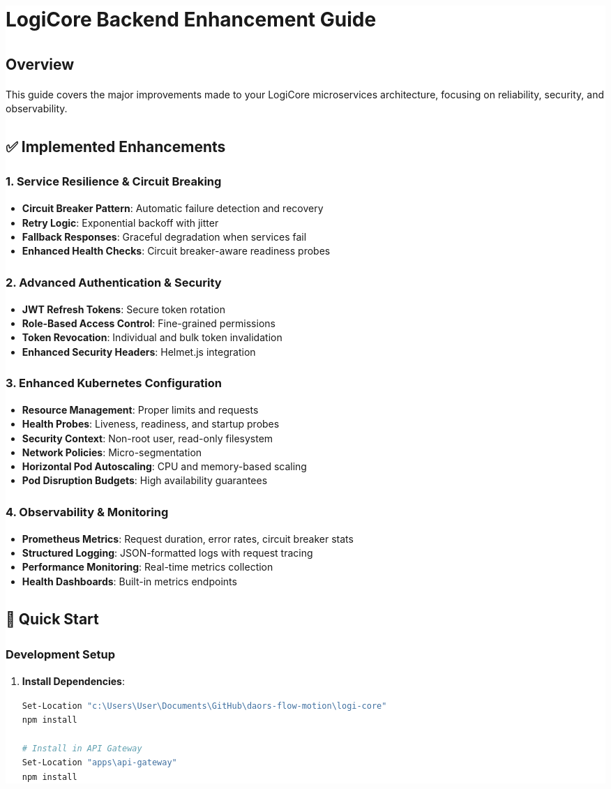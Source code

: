 # LogiCore Backend Enhancement Guide

## Overview
This guide covers the major improvements made to your LogiCore microservices architecture, focusing on reliability, security, and observability.

## ✅ Implemented Enhancements

### 1. Service Resilience & Circuit Breaking
- **Circuit Breaker Pattern**: Automatic failure detection and recovery
- **Retry Logic**: Exponential backoff with jitter
- **Fallback Responses**: Graceful degradation when services fail
- **Enhanced Health Checks**: Circuit breaker-aware readiness probes

### 2. Advanced Authentication & Security  
- **JWT Refresh Tokens**: Secure token rotation
- **Role-Based Access Control**: Fine-grained permissions
- **Token Revocation**: Individual and bulk token invalidation
- **Enhanced Security Headers**: Helmet.js integration

### 3. Enhanced Kubernetes Configuration
- **Resource Management**: Proper limits and requests
- **Health Probes**: Liveness, readiness, and startup probes
- **Security Context**: Non-root user, read-only filesystem
- **Network Policies**: Micro-segmentation
- **Horizontal Pod Autoscaling**: CPU and memory-based scaling
- **Pod Disruption Budgets**: High availability guarantees

### 4. Observability & Monitoring
- **Prometheus Metrics**: Request duration, error rates, circuit breaker stats
- **Structured Logging**: JSON-formatted logs with request tracing
- **Performance Monitoring**: Real-time metrics collection
- **Health Dashboards**: Built-in metrics endpoints

## 🚀 Quick Start

### Development Setup

1. **Install Dependencies**:
   ```bash
   Set-Location "c:\Users\User\Documents\GitHub\daors-flow-motion\logi-core"
   npm install
   
   # Install in API Gateway
   Set-Location "apps\api-gateway"
   npm install
   ```
